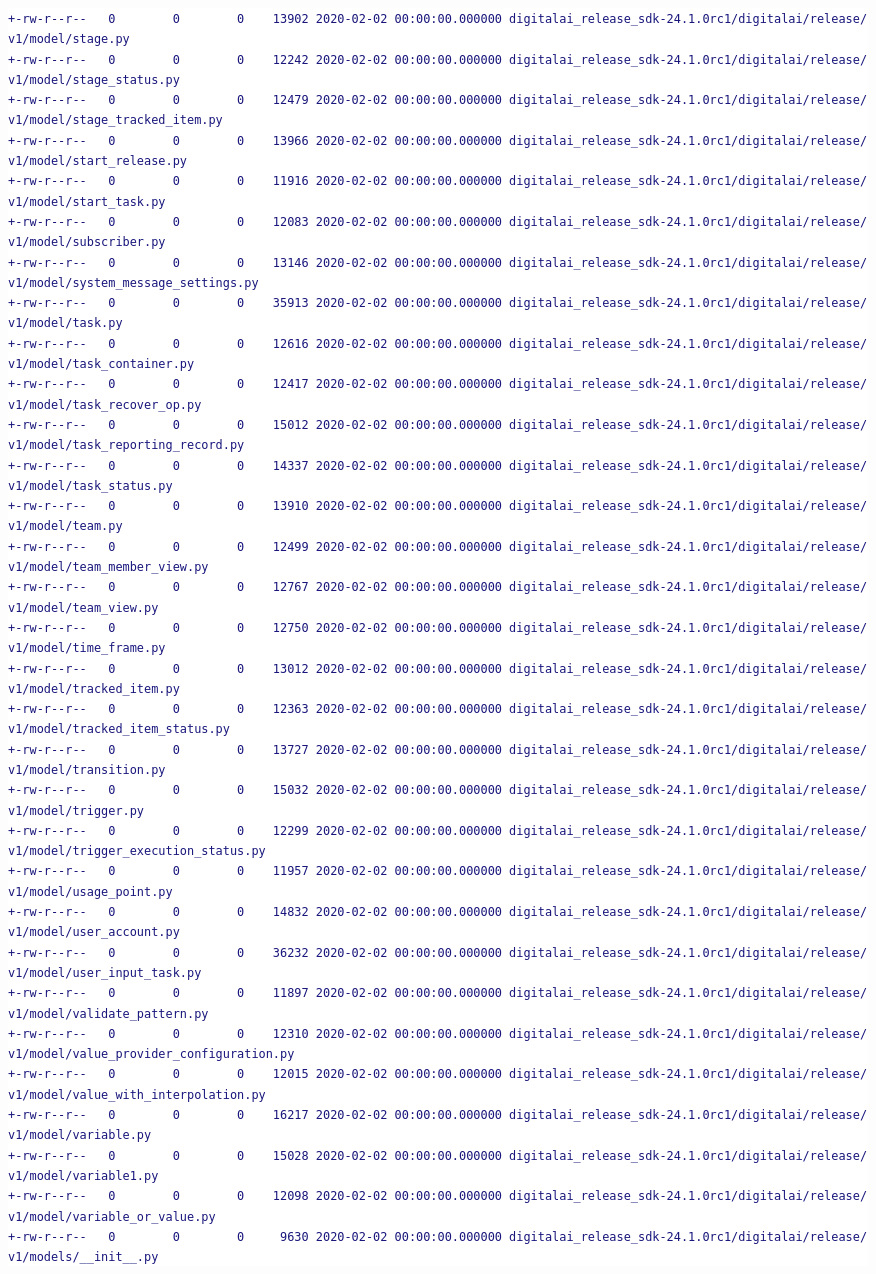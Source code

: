 ```diff
+-rw-r--r--   0        0        0    13902 2020-02-02 00:00:00.000000 digitalai_release_sdk-24.1.0rc1/digitalai/release/v1/model/stage.py
+-rw-r--r--   0        0        0    12242 2020-02-02 00:00:00.000000 digitalai_release_sdk-24.1.0rc1/digitalai/release/v1/model/stage_status.py
+-rw-r--r--   0        0        0    12479 2020-02-02 00:00:00.000000 digitalai_release_sdk-24.1.0rc1/digitalai/release/v1/model/stage_tracked_item.py
+-rw-r--r--   0        0        0    13966 2020-02-02 00:00:00.000000 digitalai_release_sdk-24.1.0rc1/digitalai/release/v1/model/start_release.py
+-rw-r--r--   0        0        0    11916 2020-02-02 00:00:00.000000 digitalai_release_sdk-24.1.0rc1/digitalai/release/v1/model/start_task.py
+-rw-r--r--   0        0        0    12083 2020-02-02 00:00:00.000000 digitalai_release_sdk-24.1.0rc1/digitalai/release/v1/model/subscriber.py
+-rw-r--r--   0        0        0    13146 2020-02-02 00:00:00.000000 digitalai_release_sdk-24.1.0rc1/digitalai/release/v1/model/system_message_settings.py
+-rw-r--r--   0        0        0    35913 2020-02-02 00:00:00.000000 digitalai_release_sdk-24.1.0rc1/digitalai/release/v1/model/task.py
+-rw-r--r--   0        0        0    12616 2020-02-02 00:00:00.000000 digitalai_release_sdk-24.1.0rc1/digitalai/release/v1/model/task_container.py
+-rw-r--r--   0        0        0    12417 2020-02-02 00:00:00.000000 digitalai_release_sdk-24.1.0rc1/digitalai/release/v1/model/task_recover_op.py
+-rw-r--r--   0        0        0    15012 2020-02-02 00:00:00.000000 digitalai_release_sdk-24.1.0rc1/digitalai/release/v1/model/task_reporting_record.py
+-rw-r--r--   0        0        0    14337 2020-02-02 00:00:00.000000 digitalai_release_sdk-24.1.0rc1/digitalai/release/v1/model/task_status.py
+-rw-r--r--   0        0        0    13910 2020-02-02 00:00:00.000000 digitalai_release_sdk-24.1.0rc1/digitalai/release/v1/model/team.py
+-rw-r--r--   0        0        0    12499 2020-02-02 00:00:00.000000 digitalai_release_sdk-24.1.0rc1/digitalai/release/v1/model/team_member_view.py
+-rw-r--r--   0        0        0    12767 2020-02-02 00:00:00.000000 digitalai_release_sdk-24.1.0rc1/digitalai/release/v1/model/team_view.py
+-rw-r--r--   0        0        0    12750 2020-02-02 00:00:00.000000 digitalai_release_sdk-24.1.0rc1/digitalai/release/v1/model/time_frame.py
+-rw-r--r--   0        0        0    13012 2020-02-02 00:00:00.000000 digitalai_release_sdk-24.1.0rc1/digitalai/release/v1/model/tracked_item.py
+-rw-r--r--   0        0        0    12363 2020-02-02 00:00:00.000000 digitalai_release_sdk-24.1.0rc1/digitalai/release/v1/model/tracked_item_status.py
+-rw-r--r--   0        0        0    13727 2020-02-02 00:00:00.000000 digitalai_release_sdk-24.1.0rc1/digitalai/release/v1/model/transition.py
+-rw-r--r--   0        0        0    15032 2020-02-02 00:00:00.000000 digitalai_release_sdk-24.1.0rc1/digitalai/release/v1/model/trigger.py
+-rw-r--r--   0        0        0    12299 2020-02-02 00:00:00.000000 digitalai_release_sdk-24.1.0rc1/digitalai/release/v1/model/trigger_execution_status.py
+-rw-r--r--   0        0        0    11957 2020-02-02 00:00:00.000000 digitalai_release_sdk-24.1.0rc1/digitalai/release/v1/model/usage_point.py
+-rw-r--r--   0        0        0    14832 2020-02-02 00:00:00.000000 digitalai_release_sdk-24.1.0rc1/digitalai/release/v1/model/user_account.py
+-rw-r--r--   0        0        0    36232 2020-02-02 00:00:00.000000 digitalai_release_sdk-24.1.0rc1/digitalai/release/v1/model/user_input_task.py
+-rw-r--r--   0        0        0    11897 2020-02-02 00:00:00.000000 digitalai_release_sdk-24.1.0rc1/digitalai/release/v1/model/validate_pattern.py
+-rw-r--r--   0        0        0    12310 2020-02-02 00:00:00.000000 digitalai_release_sdk-24.1.0rc1/digitalai/release/v1/model/value_provider_configuration.py
+-rw-r--r--   0        0        0    12015 2020-02-02 00:00:00.000000 digitalai_release_sdk-24.1.0rc1/digitalai/release/v1/model/value_with_interpolation.py
+-rw-r--r--   0        0        0    16217 2020-02-02 00:00:00.000000 digitalai_release_sdk-24.1.0rc1/digitalai/release/v1/model/variable.py
+-rw-r--r--   0        0        0    15028 2020-02-02 00:00:00.000000 digitalai_release_sdk-24.1.0rc1/digitalai/release/v1/model/variable1.py
+-rw-r--r--   0        0        0    12098 2020-02-02 00:00:00.000000 digitalai_release_sdk-24.1.0rc1/digitalai/release/v1/model/variable_or_value.py
+-rw-r--r--   0        0        0     9630 2020-02-02 00:00:00.000000 digitalai_release_sdk-24.1.0rc1/digitalai/release/v1/models/__init__.py
```